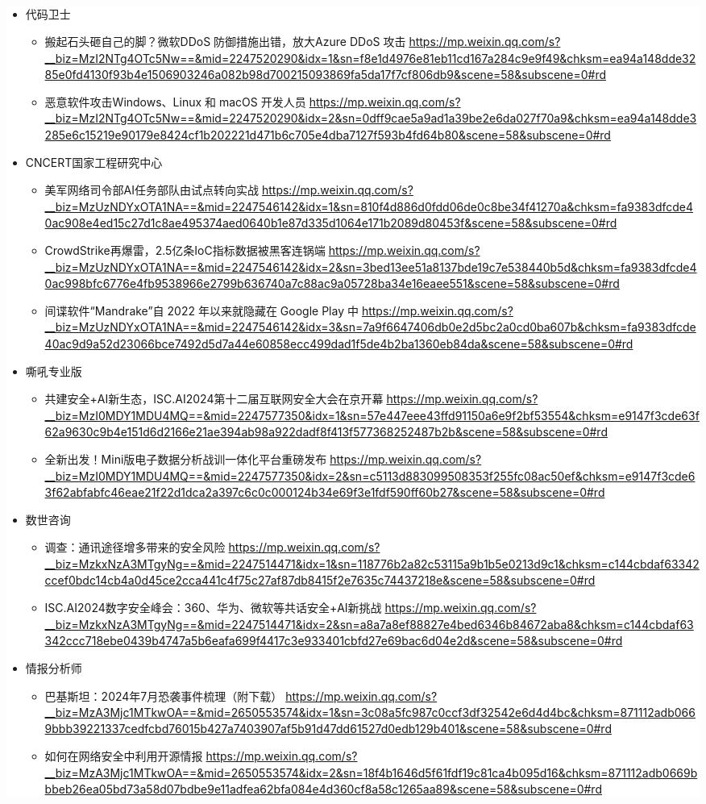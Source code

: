 - 代码卫士
  - 搬起石头砸自己的脚？微软DDoS 防御措施出错，放大Azure DDoS 攻击
https://mp.weixin.qq.com/s?__biz=MzI2NTg4OTc5Nw==&mid=2247520290&idx=1&sn=f8e1d4976e81eb11cd167a284c9e9f49&chksm=ea94a148dde3285e0fd4130f93b4e1506903246a082b98d700215093869fa5da17f7cf806db9&scene=58&subscene=0#rd

  - 恶意软件攻击Windows、Linux 和 macOS 开发人员
https://mp.weixin.qq.com/s?__biz=MzI2NTg4OTc5Nw==&mid=2247520290&idx=2&sn=0dff9cae5a9ad1a39be2e6da027f70a9&chksm=ea94a148dde3285e6c15219e90179e8424cf1b202221d471b6c705e4dba7127f593b4fd64b80&scene=58&subscene=0#rd

- CNCERT国家工程研究中心
  - 美军网络司令部AI任务部队由试点转向实战
https://mp.weixin.qq.com/s?__biz=MzUzNDYxOTA1NA==&mid=2247546142&idx=1&sn=810f4d886d0fdd06de0c8be34f41270a&chksm=fa9383dfcde40ac908e4ed15c27d1c8ae495374aed0640b1e87d335d1064e171b2089d80453f&scene=58&subscene=0#rd

  - CrowdStrike再爆雷，2.5亿条IoC指标数据被黑客连锅端
https://mp.weixin.qq.com/s?__biz=MzUzNDYxOTA1NA==&mid=2247546142&idx=2&sn=3bed13ee51a8137bde19c7e538440b5d&chksm=fa9383dfcde40ac998bfc6776e4fb9538966e2799b636740a7c88ac9a05728ba34e16eaee551&scene=58&subscene=0#rd

  - 间谍软件“Mandrake”自 2022 年以来就隐藏在 Google Play 中
https://mp.weixin.qq.com/s?__biz=MzUzNDYxOTA1NA==&mid=2247546142&idx=3&sn=7a9f6647406db0e2d5bc2a0cd0ba607b&chksm=fa9383dfcde40ac9d9a52d23066bce7492d5d7a44e60858ecc499dad1f5de4b2ba1360eb84da&scene=58&subscene=0#rd

- 嘶吼专业版
  - 共建安全+AI新生态，ISC.AI2024第十二届互联网安全大会在京开幕
https://mp.weixin.qq.com/s?__biz=MzI0MDY1MDU4MQ==&mid=2247577350&idx=1&sn=57e447eee43ffd91150a6e9f2bf53554&chksm=e9147f3cde63f62a9630c9b4e151d6d2166e21ae394ab98a922dadf8f413f577368252487b2b&scene=58&subscene=0#rd

  - 全新出发！Mini版电子数据分析战训一体化平台重磅发布
https://mp.weixin.qq.com/s?__biz=MzI0MDY1MDU4MQ==&mid=2247577350&idx=2&sn=c5113d883099508353f255fc08ac50ef&chksm=e9147f3cde63f62abfabfc46eae21f22d1dca2a397c6c0c000124b34e69f3e1fdf590ff60b27&scene=58&subscene=0#rd

- 数世咨询
  - 调查：通讯途径增多带来的安全风险
https://mp.weixin.qq.com/s?__biz=MzkxNzA3MTgyNg==&mid=2247514471&idx=1&sn=118776b2a82c53115a9b1b5e0213d9c1&chksm=c144cbdaf63342ccef0bdc14cb4a0d45ce2cca441c4f75c27af87db8415f2e7635c74437218e&scene=58&subscene=0#rd

  - ISC.AI2024数字安全峰会：360、华为、微软等共话安全+AI新挑战
https://mp.weixin.qq.com/s?__biz=MzkxNzA3MTgyNg==&mid=2247514471&idx=2&sn=a8a7a8ef88827e4bed6346b84672aba8&chksm=c144cbdaf63342ccc718ebe0439b4747a5b6eafa699f4417c3e933401cbfd27e69bac6d04e2d&scene=58&subscene=0#rd

- 情报分析师
  - 巴基斯坦：2024年7月恐袭事件梳理（附下载）
https://mp.weixin.qq.com/s?__biz=MzA3Mjc1MTkwOA==&mid=2650553574&idx=1&sn=3c08a5fc987c0ccf3df32542e6d4d4bc&chksm=871112adb0669bbb39221337cedfcbd76015b427a7403907af5b91d47dd61527d0edb129b401&scene=58&subscene=0#rd

  - 如何在网络安全中利用开源情报
https://mp.weixin.qq.com/s?__biz=MzA3Mjc1MTkwOA==&mid=2650553574&idx=2&sn=18f4b1646d5f61fdf19c81ca4b095d16&chksm=871112adb0669bbbeb26ea05bd73a58d07bdbe9e11adfea62bfa084e4d360cf8a58c1265aa89&scene=58&subscene=0#rd
